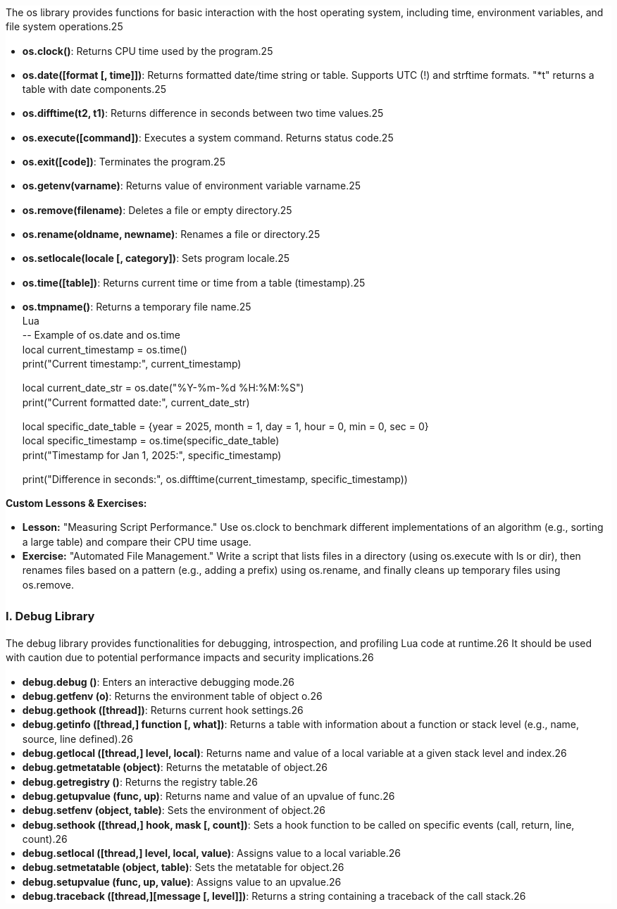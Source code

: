 The os library provides functions for basic interaction with the host operating system, including time, environment variables, and file system operations.25

* **os.clock()**: Returns CPU time used by the program.25  
* **os.date(\[format \[, time\]\])**: Returns formatted date/time string or table. Supports UTC (\!) and strftime formats. "\*t" returns a table with date components.25  
* **os.difftime(t2, t1)**: Returns difference in seconds between two time values.25  
* **os.execute(\[command\])**: Executes a system command. Returns status code.25  
* **os.exit(\[code\])**: Terminates the program.25  
* **os.getenv(varname)**: Returns value of environment variable varname.25  
* **os.remove(filename)**: Deletes a file or empty directory.25  
* **os.rename(oldname, newname)**: Renames a file or directory.25  
* **os.setlocale(locale \[, category\])**: Sets program locale.25  
* **os.time(\[table\])**: Returns current time or time from a table (timestamp).25  
* **os.tmpname()**: Returns a temporary file name.25  
  Lua  
  \-- Example of os.date and os.time  
  local current\_timestamp \= os.time()  
  print("Current timestamp:", current\_timestamp)

  local current\_date\_str \= os.date("%Y-%m-%d %H:%M:%S")  
  print("Current formatted date:", current\_date\_str)

  local specific\_date\_table \= {year \= 2025, month \= 1, day \= 1, hour \= 0, min \= 0, sec \= 0}  
  local specific\_timestamp \= os.time(specific\_date\_table)  
  print("Timestamp for Jan 1, 2025:", specific\_timestamp)

  print("Difference in seconds:", os.difftime(current\_timestamp, specific\_timestamp))

**Custom Lessons & Exercises:**

* **Lesson:** "Measuring Script Performance." Use os.clock to benchmark different implementations of an algorithm (e.g., sorting a large table) and compare their CPU time usage.  
* **Exercise:** "Automated File Management." Write a script that lists files in a directory (using os.execute with ls or dir), then renames files based on a pattern (e.g., adding a prefix) using os.rename, and finally cleans up temporary files using os.remove.

### **I. Debug Library**

The debug library provides functionalities for debugging, introspection, and profiling Lua code at runtime.26 It should be used with caution due to potential performance impacts and security implications.26

* **debug.debug ()**: Enters an interactive debugging mode.26  
* **debug.getfenv (o)**: Returns the environment table of object o.26  
* **debug.gethook (\[thread\])**: Returns current hook settings.26  
* **debug.getinfo (\[thread,\] function \[, what\])**: Returns a table with information about a function or stack level (e.g., name, source, line defined).26  
* **debug.getlocal (\[thread,\] level, local)**: Returns name and value of a local variable at a given stack level and index.26  
* **debug.getmetatable (object)**: Returns the metatable of object.26  
* **debug.getregistry ()**: Returns the registry table.26  
* **debug.getupvalue (func, up)**: Returns name and value of an upvalue of func.26  
* **debug.setfenv (object, table)**: Sets the environment of object.26  
* **debug.sethook (\[thread,\] hook, mask \[, count\])**: Sets a hook function to be called on specific events (call, return, line, count).26  
* **debug.setlocal (\[thread,\] level, local, value)**: Assigns value to a local variable.26  
* **debug.setmetatable (object, table)**: Sets the metatable for object.26  
* **debug.setupvalue (func, up, value)**: Assigns value to an upvalue.26  
* **debug.traceback (\[thread,\]\[message \[, level\]\])**: Returns a string containing a traceback of the call stack.26
